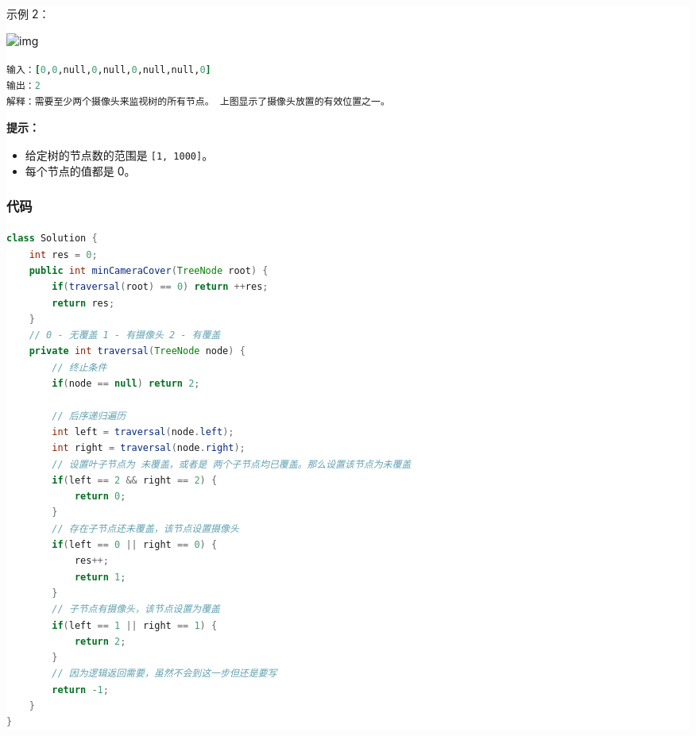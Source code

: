 示例 2：

![img](https://yupeng-tuchuang.oss-cn-shenzhen.aliyuncs.com/bst_cameras_02.png)

```ruby
输入：[0,0,null,0,null,0,null,null,0]
输出：2
解释：需要至少两个摄像头来监视树的所有节点。 上图显示了摄像头放置的有效位置之一。
```

**提示：**

- 给定树的节点数的范围是 `[1, 1000]`。
- 每个节点的值都是 0。

### 代码

```java
class Solution {
    int res = 0;
    public int minCameraCover(TreeNode root) {
        if(traversal(root) == 0) return ++res;
        return res;
    }
    // 0 - 无覆盖 1 - 有摄像头 2 - 有覆盖
    private int traversal(TreeNode node) {
        // 终止条件
        if(node == null) return 2;

        // 后序递归遍历
        int left = traversal(node.left);
        int right = traversal(node.right);
        // 设置叶子节点为 未覆盖，或者是 两个子节点均已覆盖。那么设置该节点为未覆盖
        if(left == 2 && right == 2) {
            return 0;
        }
        // 存在子节点还未覆盖，该节点设置摄像头
        if(left == 0 || right == 0) {
            res++;
            return 1;
        }
        // 子节点有摄像头，该节点设置为覆盖
        if(left == 1 || right == 1) {
            return 2;
        }
        // 因为逻辑返回需要，虽然不会到这一步但还是要写
        return -1;
    }
}
```


